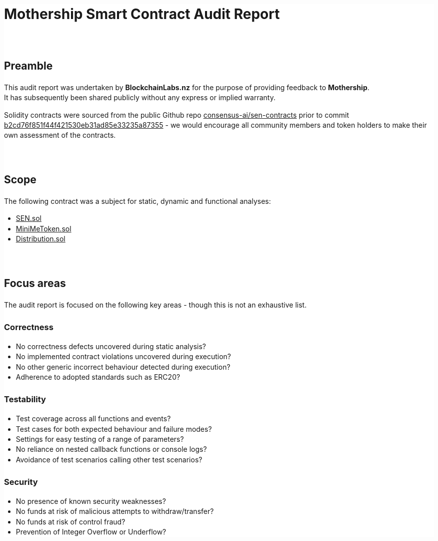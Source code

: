 # Mothership Smart Contract Audit Report
<br>

## Preamble
This audit report was undertaken by <b>BlockchainLabs.nz</b> for the purpose of providing feedback to <b>Mothership</b>. <br>It has subsequently been shared publicly without any express or implied warranty.

Solidity contracts were sourced from the public Github repo [consensus-ai/sen-contracts](https://github.com/consensus-ai/sen-contracts) prior to commit [b2cd76f851f44f421530eb31ad85e33235a87355](https://github.com/BlockchainLabsNZ/mothership-sen/tree/b2cd76f851f44f421530eb31ad85e33235a87355) - we would encourage all community members and token holders to make their own assessment of the contracts.

<br>

## Scope
The following contract was a subject for static, dynamic and functional analyses:  

- [SEN.sol](https://github.com/BlockchainLabsNZ/mothership-sen/blob/master/contracts/SEN.sol)
- [MiniMeToken.sol](https://github.com/BlockchainLabsNZ/mothership-sen/blob/master/contracts/MiniMeToken.sol)
- [Distribution.sol](https://github.com/BlockchainLabsNZ/mothership-sen/blob/master/contracts/Distribution.sol)

<br>

## Focus areas
The audit report is focused on the following key areas - though this is not an exhaustive list.


### Correctness
- No correctness defects uncovered during static analysis?
- No implemented contract violations uncovered during execution?
- No other generic incorrect behaviour detected during execution?
- Adherence to adopted standards such as ERC20?

### Testability
- Test coverage across all functions and events?
- Test cases for both expected behaviour and failure modes?
- Settings for easy testing of a range of parameters?
- No reliance on nested callback functions or console logs?
- Avoidance of test scenarios calling other test scenarios?

### Security
- No presence of known security weaknesses?
- No funds at risk of malicious attempts to withdraw/transfer?
- No funds at risk of control fraud?
- Prevention of Integer Overflow or Underflow?
